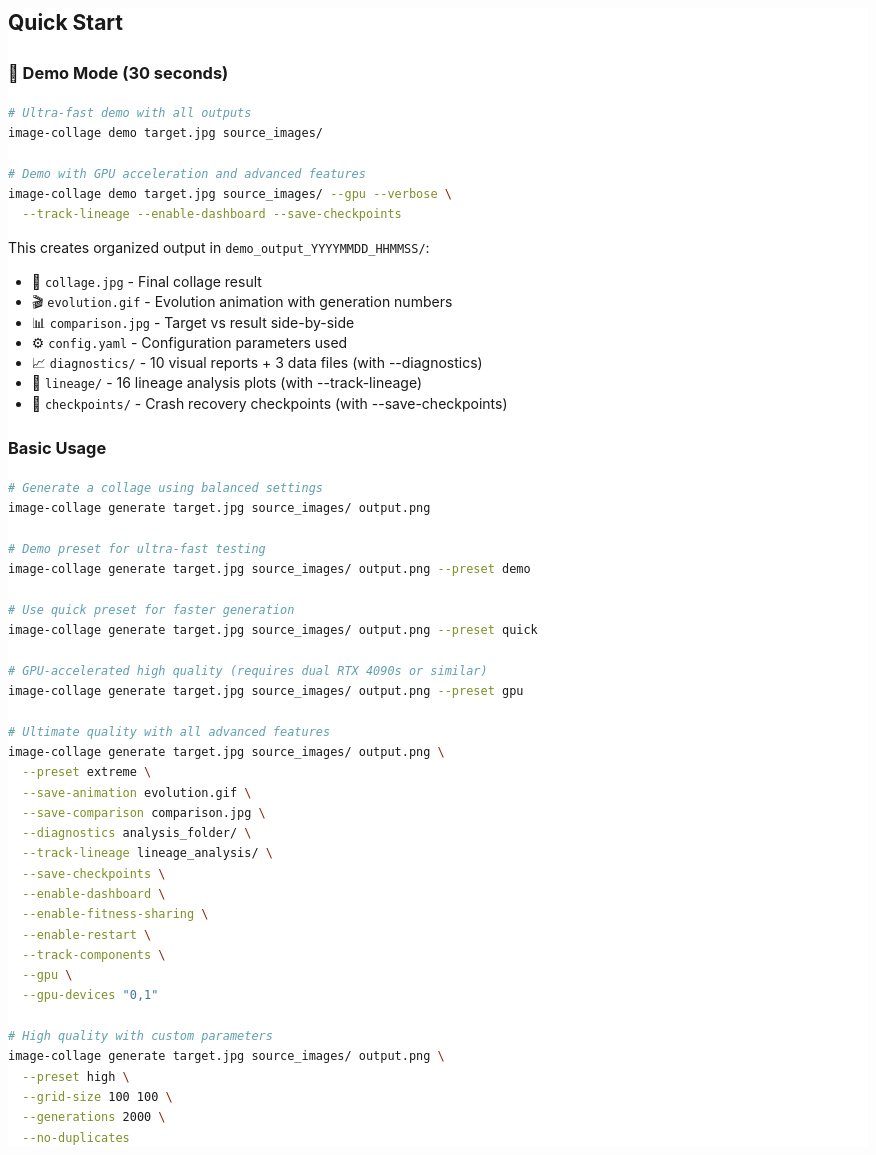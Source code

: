 ## Quick Start

### 🚀 Demo Mode (30 seconds)

```bash
# Ultra-fast demo with all outputs
image-collage demo target.jpg source_images/

# Demo with GPU acceleration and advanced features
image-collage demo target.jpg source_images/ --gpu --verbose \
  --track-lineage --enable-dashboard --save-checkpoints
```

This creates organized output in `demo_output_YYYYMMDD_HHMMSS/`:
- 📸 `collage.jpg` - Final collage result
- 🎬 `evolution.gif` - Evolution animation with generation numbers
- 📊 `comparison.jpg` - Target vs result side-by-side
- ⚙️ `config.yaml` - Configuration parameters used
- 📈 `diagnostics/` - 10 visual reports + 3 data files (with --diagnostics)
- 🧬 `lineage/` - 16 lineage analysis plots (with --track-lineage)
- 💾 `checkpoints/` - Crash recovery checkpoints (with --save-checkpoints)

### Basic Usage

```bash
# Generate a collage using balanced settings
image-collage generate target.jpg source_images/ output.png

# Demo preset for ultra-fast testing
image-collage generate target.jpg source_images/ output.png --preset demo

# Use quick preset for faster generation
image-collage generate target.jpg source_images/ output.png --preset quick

# GPU-accelerated high quality (requires dual RTX 4090s or similar)
image-collage generate target.jpg source_images/ output.png --preset gpu

# Ultimate quality with all advanced features
image-collage generate target.jpg source_images/ output.png \
  --preset extreme \
  --save-animation evolution.gif \
  --save-comparison comparison.jpg \
  --diagnostics analysis_folder/ \
  --track-lineage lineage_analysis/ \
  --save-checkpoints \
  --enable-dashboard \
  --enable-fitness-sharing \
  --enable-restart \
  --track-components \
  --gpu \
  --gpu-devices "0,1"

# High quality with custom parameters
image-collage generate target.jpg source_images/ output.png \
  --preset high \
  --grid-size 100 100 \
  --generations 2000 \
  --no-duplicates
```
